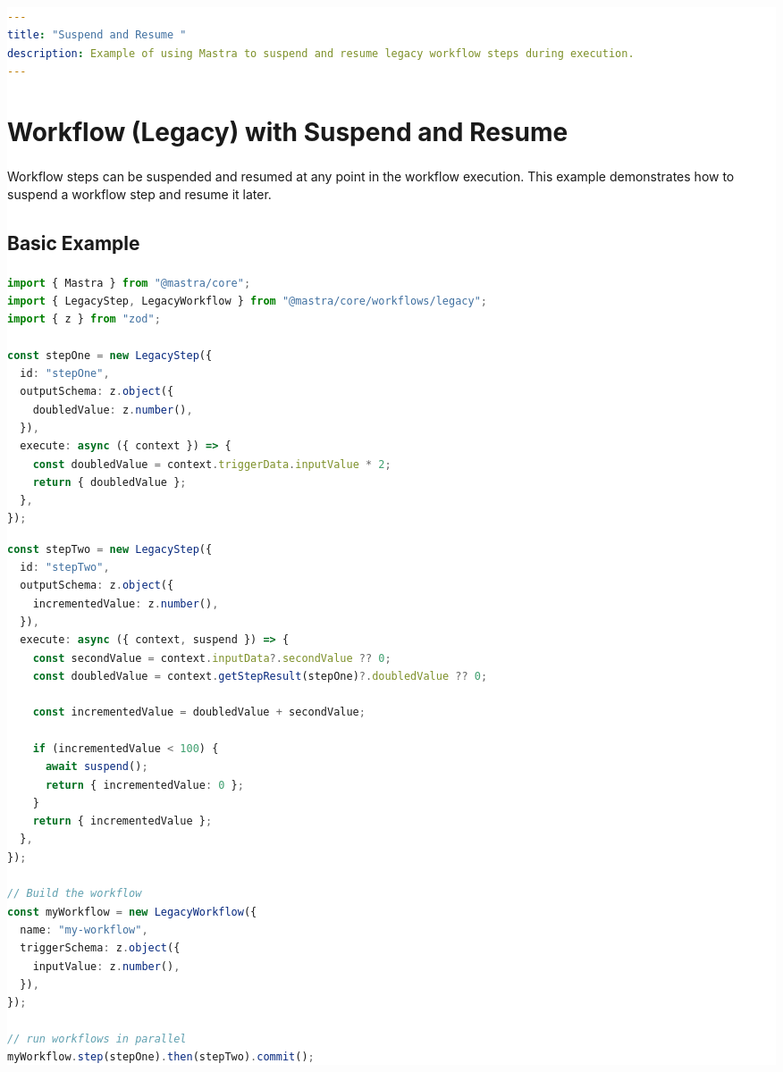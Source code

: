 ```yaml
---
title: "Suspend and Resume "
description: Example of using Mastra to suspend and resume legacy workflow steps during execution.
---
```


# Workflow (Legacy) with Suspend and Resume

Workflow steps can be suspended and resumed at any point in the workflow execution. This example demonstrates how to suspend a workflow step and resume it later.

## Basic Example

```ts showLineNumbers copy
import { Mastra } from "@mastra/core";
import { LegacyStep, LegacyWorkflow } from "@mastra/core/workflows/legacy";
import { z } from "zod";

const stepOne = new LegacyStep({
  id: "stepOne",
  outputSchema: z.object({
    doubledValue: z.number(),
  }),
  execute: async ({ context }) => {
    const doubledValue = context.triggerData.inputValue * 2;
    return { doubledValue };
  },
});
```

```ts showLineNumbers copy
const stepTwo = new LegacyStep({
  id: "stepTwo",
  outputSchema: z.object({
    incrementedValue: z.number(),
  }),
  execute: async ({ context, suspend }) => {
    const secondValue = context.inputData?.secondValue ?? 0;
    const doubledValue = context.getStepResult(stepOne)?.doubledValue ?? 0;

    const incrementedValue = doubledValue + secondValue;

    if (incrementedValue < 100) {
      await suspend();
      return { incrementedValue: 0 };
    }
    return { incrementedValue };
  },
});

// Build the workflow
const myWorkflow = new LegacyWorkflow({
  name: "my-workflow",
  triggerSchema: z.object({
    inputValue: z.number(),
  }),
});

// run workflows in parallel
myWorkflow.step(stepOne).then(stepTwo).commit();
```
